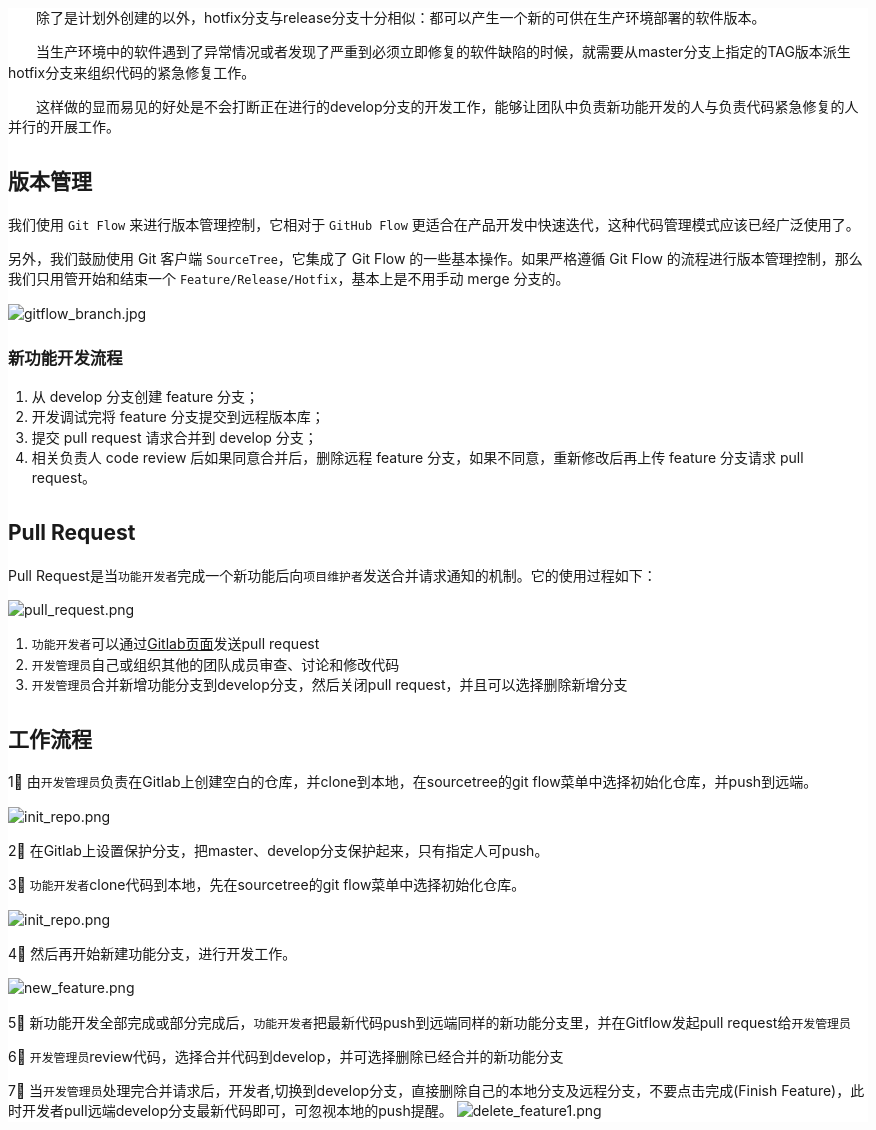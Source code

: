 　　除了是计划外创建的以外，hotfix分支与release分支十分相似：都可以产生一个新的可供在生产环境部署的软件版本。

　　当生产环境中的软件遇到了异常情况或者发现了严重到必须立即修复的软件缺陷的时候，就需要从master分支上指定的TAG版本派生hotfix分支来组织代码的紧急修复工作。

　　这样做的显而易见的好处是不会打断正在进行的develop分支的开发工作，能够让团队中负责新功能开发的人与负责代码紧急修复的人并行的开展工作。
　　
## 版本管理

我们使用 `Git Flow` 来进行版本管理控制，它相对于 `GitHub Flow` 更适合在产品开发中快速迭代，这种代码管理模式应该已经广泛使用了。

另外，我们鼓励使用 Git 客户端 `SourceTree`，它集成了 Git Flow 的一些基本操作。如果严格遵循 Git Flow 的流程进行版本管理控制，那么我们只用管开始和结束一个 `Feature/Release/Hotfix`，基本上是不用手动 merge 分支的。

![gitflow_branch.jpg](https://upload-images.jianshu.io/upload_images/4822184-92091dee2e1f3df7.jpg?imageMogr2/auto-orient/strip%7CimageView2/2/w/1240)


### 新功能开发流程
1. 从 develop 分支创建 feature 分支；
1. 开发调试完将 feature 分支提交到远程版本库；
1. 提交 pull request 请求合并到 develop 分支；
1. 相关负责人 code review 后如果同意合并后，删除远程 feature 分支，如果不同意，重新修改后再上传 feature 分支请求 pull request。

## Pull Request

Pull Request是当`功能开发者`完成一个新功能后向`项目维护者`发送合并请求通知的机制。它的使用过程如下：

![pull_request.png](https://upload-images.jianshu.io/upload_images/4822184-3e5ff2b5538426e5.png?imageMogr2/auto-orient/strip%7CimageView2/2/w/1240)


1. `功能开发者`可以通过[Gitlab页面](https://gitlab.enncloud.cn)发送pull request
2. `开发管理员`自己或组织其他的团队成员审查、讨论和修改代码
3. `开发管理员`合并新增功能分支到develop分支，然后关闭pull request，并且可以选择删除新增分支

## 工作流程

1⃣️ 由`开发管理员`负责在Gitlab上创建空白的仓库，并clone到本地，在sourcetree的git flow菜单中选择初始化仓库，并push到远端。

![init_repo.png](https://upload-images.jianshu.io/upload_images/4822184-d3481bd149c67dd5.png?imageMogr2/auto-orient/strip%7CimageView2/2/w/1240)


2⃣️ 在Gitlab上设置保护分支，把master、develop分支保护起来，只有指定人可push。

3⃣️ `功能开发者`clone代码到本地，先在sourcetree的git flow菜单中选择初始化仓库。

![init_repo.png](https://upload-images.jianshu.io/upload_images/4822184-d3481bd149c67dd5.png?imageMogr2/auto-orient/strip%7CimageView2/2/w/1240)

4⃣️ 然后再开始新建功能分支，进行开发工作。

![new_feature.png](https://upload-images.jianshu.io/upload_images/4822184-5b950798a9fd2b9d.png?imageMogr2/auto-orient/strip%7CimageView2/2/w/1240)


5⃣️ 新功能开发全部完成或部分完成后，`功能开发者`把最新代码push到远端同样的新功能分支里，并在Gitflow发起pull request给`开发管理员`

6⃣️ `开发管理员`review代码，选择合并代码到develop，并可选择删除已经合并的新功能分支

7⃣️ 当`开发管理员`处理完合并请求后，开发者,切换到develop分支，直接删除自己的本地分支及远程分支，不要点击完成(Finish Feature)，此时开发者pull远端develop分支最新代码即可，可忽视本地的push提醒。
![delete_feature1.png](https://upload-images.jianshu.io/upload_images/4822184-a08a2e2c8b25c9cb.png?imageMogr2/auto-orient/strip%7CimageView2/2/w/1240)
